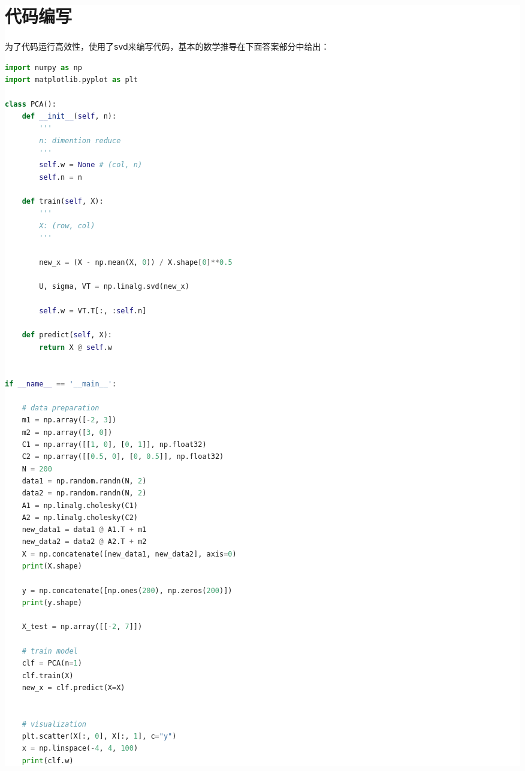 # 代码编写

为了代码运行高效性，使用了svd来编写代码，基本的数学推导在下面答案部分中给出：

```python
import numpy as np
import matplotlib.pyplot as plt

class PCA():
    def __init__(self, n):
        '''
        n: dimention reduce
        '''
        self.w = None # (col, n)
        self.n = n

    def train(self, X):
        '''
        X: (row, col)
        '''

        new_x = (X - np.mean(X, 0)) / X.shape[0]**0.5

        U, sigma, VT = np.linalg.svd(new_x)

        self.w = VT.T[:, :self.n]

    def predict(self, X):
        return X @ self.w


if __name__ == '__main__':

    # data preparation
    m1 = np.array([-2, 3])
    m2 = np.array([3, 0])
    C1 = np.array([[1, 0], [0, 1]], np.float32)
    C2 = np.array([[0.5, 0], [0, 0.5]], np.float32)
    N = 200
    data1 = np.random.randn(N, 2)
    data2 = np.random.randn(N, 2)
    A1 = np.linalg.cholesky(C1)
    A2 = np.linalg.cholesky(C2)
    new_data1 = data1 @ A1.T + m1
    new_data2 = data2 @ A2.T + m2
    X = np.concatenate([new_data1, new_data2], axis=0)
    print(X.shape)

    y = np.concatenate([np.ones(200), np.zeros(200)])
    print(y.shape)

    X_test = np.array([[-2, 7]])

    # train model
    clf = PCA(n=1)
    clf.train(X)
    new_x = clf.predict(X=X)


    # visualization
    plt.scatter(X[:, 0], X[:, 1], c="y")
    x = np.linspace(-4, 4, 100)
    print(clf.w)
```
